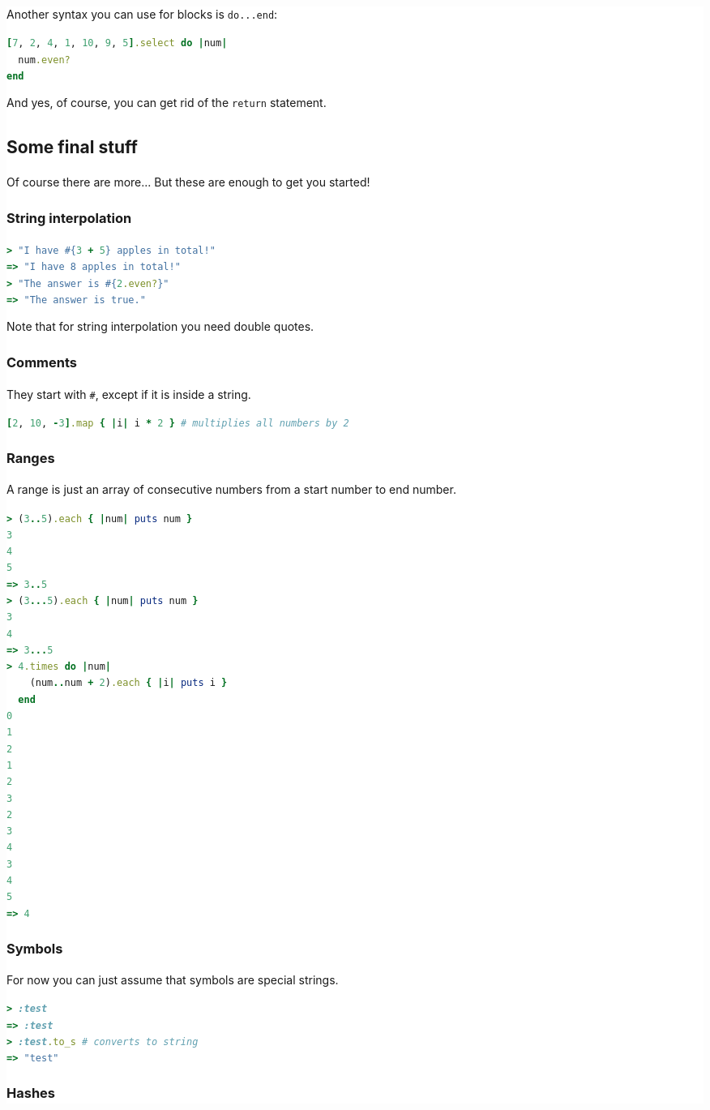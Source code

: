 Another syntax you can use for blocks is `do...end`:
```ruby
[7, 2, 4, 1, 10, 9, 5].select do |num|
  num.even?
end
```
And yes, of course, you can get rid of the `return` statement.

## Some final stuff
Of course there are more... But these are enough to get you started!

### String interpolation
```ruby
> "I have #{3 + 5} apples in total!"
=> "I have 8 apples in total!"
> "The answer is #{2.even?}"
=> "The answer is true."
```
Note that for string interpolation you need double quotes.
### Comments
They start with `#`, except if it is inside a string.
```ruby
[2, 10, -3].map { |i| i * 2 } # multiplies all numbers by 2
```
### Ranges
A range is just an array of consecutive numbers from a start number to end number.
```ruby
> (3..5).each { |num| puts num }
3
4
5
=> 3..5
> (3...5).each { |num| puts num }
3
4
=> 3...5
> 4.times do |num|
    (num..num + 2).each { |i| puts i }
  end
0
1
2
1
2
3
2
3
4
3
4
5
=> 4
```
### Symbols
For now you can just assume that symbols are special strings.
```ruby
> :test
=> :test
> :test.to_s # converts to string
=> "test"
```
### Hashes
